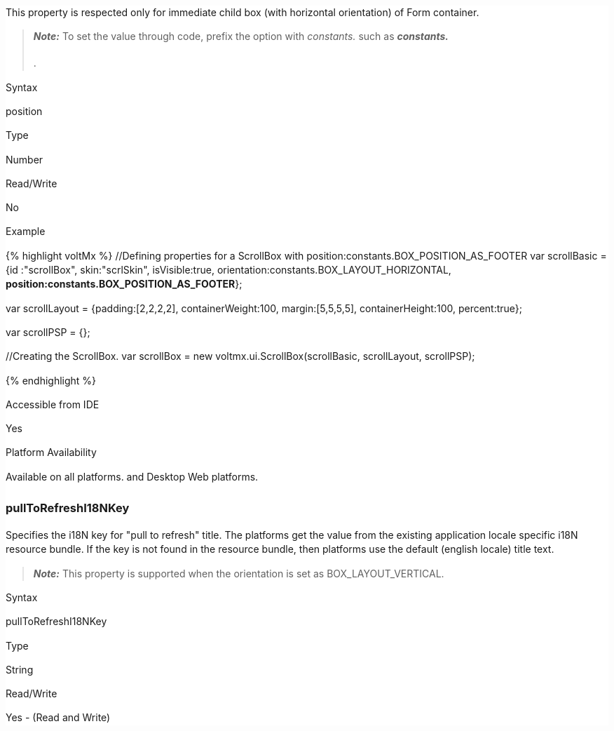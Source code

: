 This property is respected only for immediate child box (with horizontal orientation) of Form container.

> **_Note:_** To set the value through code, prefix the option with _constants._ such as _**constants.<option>**_ .

Syntax

position

Type

Number

Read/Write

No

Example

{% highlight voltMx %}
//Defining properties for a ScrollBox with position:constants.BOX_POSITION_AS_FOOTER
var scrollBasic = {id :"scrollBox", skin:"scrlSkin", isVisible:true, orientation:constants.BOX_LAYOUT_HORIZONTAL, **position:constants.BOX_POSITION_AS_FOOTER**};

var scrollLayout = {padding:[2,2,2,2], containerWeight:100, margin:[5,5,5,5], containerHeight:100, percent:true};

var scrollPSP = {};

//Creating the ScrollBox.
var scrollBox = new voltmx.ui.ScrollBox(scrollBasic, scrollLayout, scrollPSP);


{% endhighlight %}

Accessible from IDE

Yes

Platform Availability

Available on all platforms. and Desktop Web platforms.

### pullToRefreshI18NKey

Specifies the i18N key for "pull to refresh" title. The platforms get the value from the existing application locale specific i18N resource bundle. If the key is not found in the resource bundle, then platforms use the default (english locale) title text.

> **_Note:_** This property is supported when the orientation is set as BOX\_LAYOUT\_VERTICAL.

Syntax

pullToRefreshI18NKey

Type

String

Read/Write

Yes - (Read and Write)
